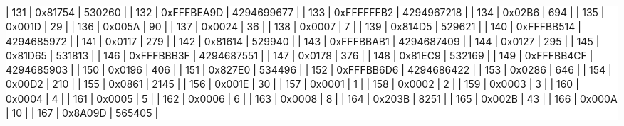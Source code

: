 |     131 | 0x81754     |      530260 |
|     132 | 0xFFFBEA9D  |  4294699677 |
|     133 | 0xFFFFFFB2  |  4294967218 |
|     134 | 0x02B6      |         694 |
|     135 | 0x001D      |          29 |
|     136 | 0x005A      |          90 |
|     137 | 0x0024      |          36 |
|     138 | 0x0007      |           7 |
|     139 | 0x814D5     |      529621 |
|     140 | 0xFFFBB514  |  4294685972 |
|     141 | 0x0117      |         279 |
|     142 | 0x81614     |      529940 |
|     143 | 0xFFFBBAB1  |  4294687409 |
|     144 | 0x0127      |         295 |
|     145 | 0x81D65     |      531813 |
|     146 | 0xFFFBBB3F  |  4294687551 |
|     147 | 0x0178      |         376 |
|     148 | 0x81EC9     |      532169 |
|     149 | 0xFFFBB4CF  |  4294685903 |
|     150 | 0x0196      |         406 |
|     151 | 0x827E0     |      534496 |
|     152 | 0xFFFBB6D6  |  4294686422 |
|     153 | 0x0286      |         646 |
|     154 | 0x00D2      |         210 |
|     155 | 0x0861      |        2145 |
|     156 | 0x001E      |          30 |
|     157 | 0x0001      |           1 |
|     158 | 0x0002      |           2 |
|     159 | 0x0003      |           3 |
|     160 | 0x0004      |           4 |
|     161 | 0x0005      |           5 |
|     162 | 0x0006      |           6 |
|     163 | 0x0008      |           8 |
|     164 | 0x203B      |        8251 |
|     165 | 0x002B      |          43 |
|     166 | 0x000A      |          10 |
|     167 | 0x8A09D     |      565405 |